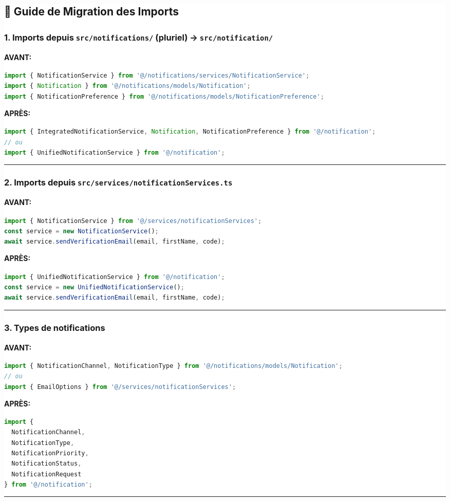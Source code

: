 
## 🔄 Guide de Migration des Imports

### 1. Imports depuis `src/notifications/` (pluriel) → `src/notification/`

**AVANT:**
```typescript
import { NotificationService } from '@/notifications/services/NotificationService';
import { Notification } from '@/notifications/models/Notification';
import { NotificationPreference } from '@/notifications/models/NotificationPreference';
```

**APRÈS:**
```typescript
import { IntegratedNotificationService, Notification, NotificationPreference } from '@/notification';
// ou
import { UnifiedNotificationService } from '@/notification';
```

---

### 2. Imports depuis `src/services/notificationServices.ts`

**AVANT:**
```typescript
import { NotificationService } from '@/services/notificationServices';
const service = new NotificationService();
await service.sendVerificationEmail(email, firstName, code);
```

**APRÈS:**
```typescript
import { UnifiedNotificationService } from '@/notification';
const service = new UnifiedNotificationService();
await service.sendVerificationEmail(email, firstName, code);
```

---

### 3. Types de notifications

**AVANT:**
```typescript
import { NotificationChannel, NotificationType } from '@/notifications/models/Notification';
// ou
import { EmailOptions } from '@/services/notificationServices';
```

**APRÈS:**
```typescript
import {
  NotificationChannel,
  NotificationType,
  NotificationPriority,
  NotificationStatus,
  NotificationRequest
} from '@/notification';
```

---